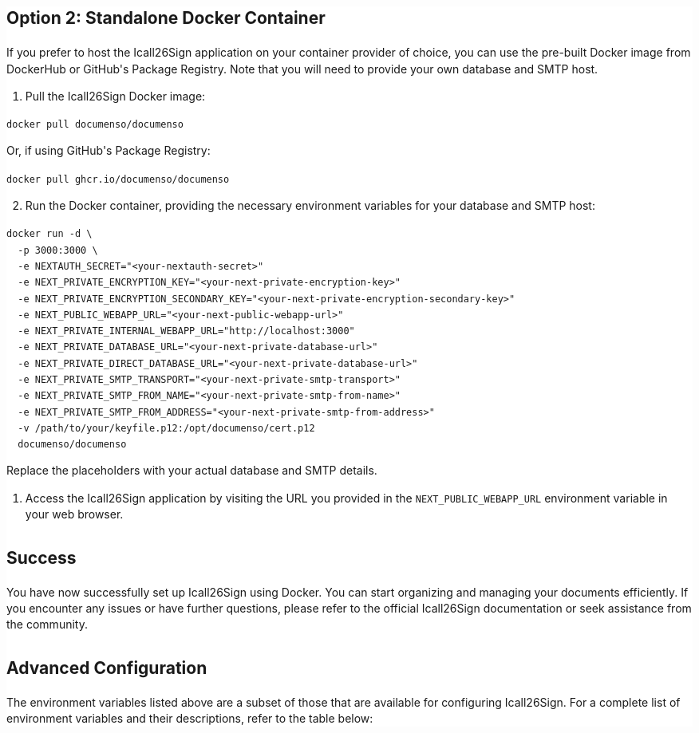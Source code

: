 ## Option 2: Standalone Docker Container

If you prefer to host the Icall26Sign application on your container provider of choice, you can use the pre-built Docker image from DockerHub or GitHub's Package Registry. Note that you will need to provide your own database and SMTP host.

1. Pull the Icall26Sign Docker image:

```
docker pull documenso/documenso
```

Or, if using GitHub's Package Registry:

```
docker pull ghcr.io/documenso/documenso
```

2. Run the Docker container, providing the necessary environment variables for your database and SMTP host:

```
docker run -d \
  -p 3000:3000 \
  -e NEXTAUTH_SECRET="<your-nextauth-secret>"
  -e NEXT_PRIVATE_ENCRYPTION_KEY="<your-next-private-encryption-key>"
  -e NEXT_PRIVATE_ENCRYPTION_SECONDARY_KEY="<your-next-private-encryption-secondary-key>"
  -e NEXT_PUBLIC_WEBAPP_URL="<your-next-public-webapp-url>"
  -e NEXT_PRIVATE_INTERNAL_WEBAPP_URL="http://localhost:3000"
  -e NEXT_PRIVATE_DATABASE_URL="<your-next-private-database-url>"
  -e NEXT_PRIVATE_DIRECT_DATABASE_URL="<your-next-private-database-url>"
  -e NEXT_PRIVATE_SMTP_TRANSPORT="<your-next-private-smtp-transport>"
  -e NEXT_PRIVATE_SMTP_FROM_NAME="<your-next-private-smtp-from-name>"
  -e NEXT_PRIVATE_SMTP_FROM_ADDRESS="<your-next-private-smtp-from-address>"
  -v /path/to/your/keyfile.p12:/opt/documenso/cert.p12
  documenso/documenso
```

Replace the placeholders with your actual database and SMTP details.

1. Access the Icall26Sign application by visiting the URL you provided in the `NEXT_PUBLIC_WEBAPP_URL` environment variable in your web browser.

## Success

You have now successfully set up Icall26Sign using Docker. You can start organizing and managing your documents efficiently. If you encounter any issues or have further questions, please refer to the official Icall26Sign documentation or seek assistance from the community.

## Advanced Configuration

The environment variables listed above are a subset of those that are available for configuring Icall26Sign. For a complete list of environment variables and their descriptions, refer to the table below:
